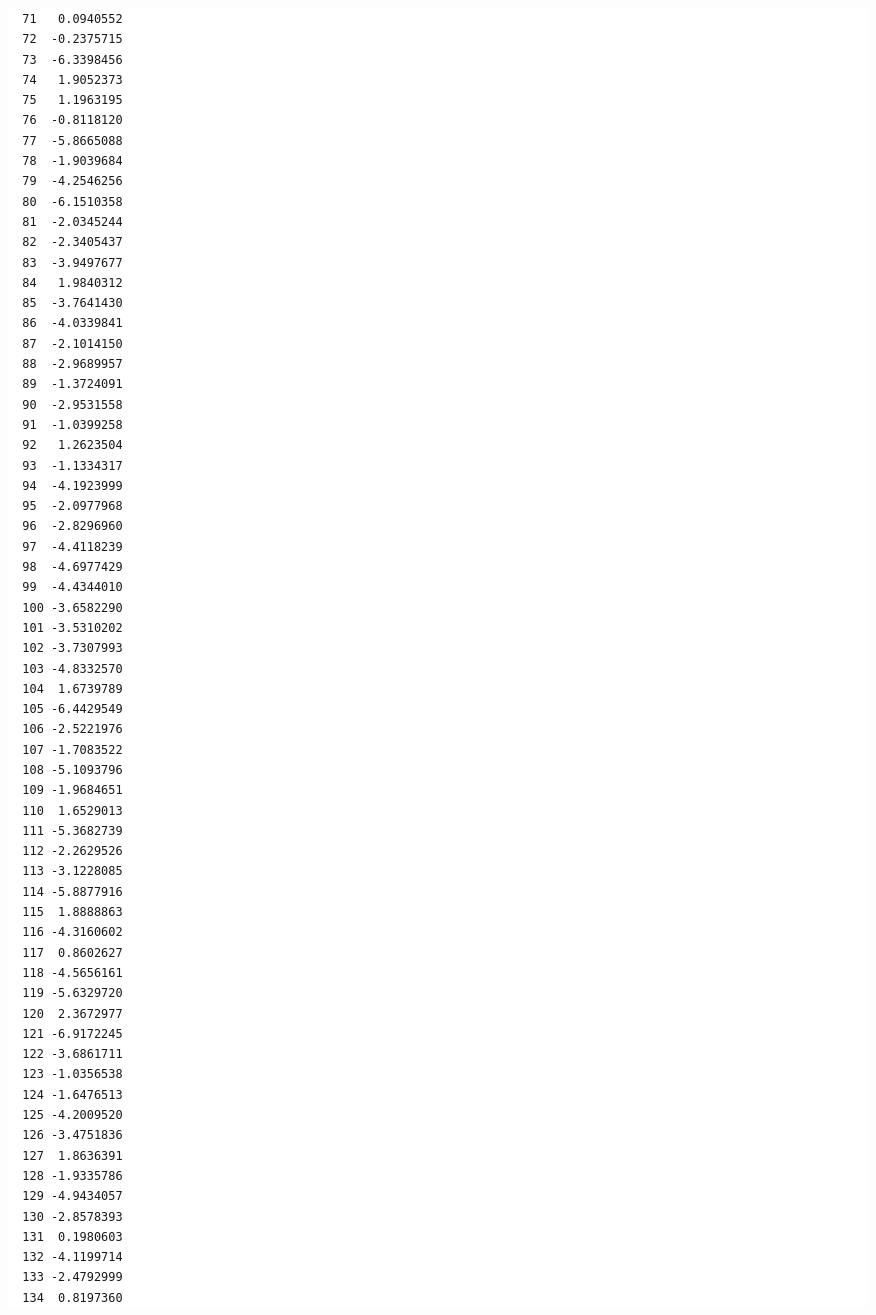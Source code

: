       71   0.0940552
      72  -0.2375715
      73  -6.3398456
      74   1.9052373
      75   1.1963195
      76  -0.8118120
      77  -5.8665088
      78  -1.9039684
      79  -4.2546256
      80  -6.1510358
      81  -2.0345244
      82  -2.3405437
      83  -3.9497677
      84   1.9840312
      85  -3.7641430
      86  -4.0339841
      87  -2.1014150
      88  -2.9689957
      89  -1.3724091
      90  -2.9531558
      91  -1.0399258
      92   1.2623504
      93  -1.1334317
      94  -4.1923999
      95  -2.0977968
      96  -2.8296960
      97  -4.4118239
      98  -4.6977429
      99  -4.4344010
      100 -3.6582290
      101 -3.5310202
      102 -3.7307993
      103 -4.8332570
      104  1.6739789
      105 -6.4429549
      106 -2.5221976
      107 -1.7083522
      108 -5.1093796
      109 -1.9684651
      110  1.6529013
      111 -5.3682739
      112 -2.2629526
      113 -3.1228085
      114 -5.8877916
      115  1.8888863
      116 -4.3160602
      117  0.8602627
      118 -4.5656161
      119 -5.6329720
      120  2.3672977
      121 -6.9172245
      122 -3.6861711
      123 -1.0356538
      124 -1.6476513
      125 -4.2009520
      126 -3.4751836
      127  1.8636391
      128 -1.9335786
      129 -4.9434057
      130 -2.8578393
      131  0.1980603
      132 -4.1199714
      133 -2.4792999
      134  0.8197360